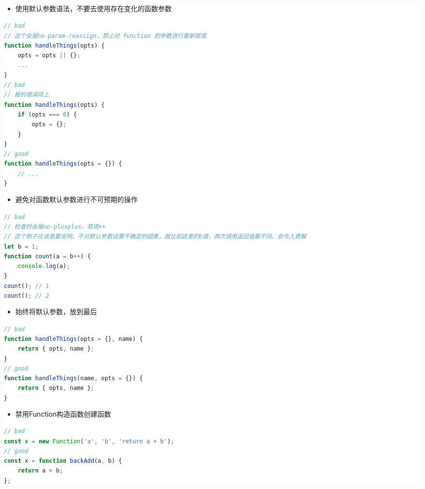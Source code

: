 * 使用默认参数语法，不要去使用存在变化的函数参数
```javascript
// bad
// 这个会报no-param-reassign，禁止对 function 的参数进行重新赋值
function handleThings(opts) {
    opts = opts || {};
    ...
}
// bad
// 报的错误同上
function handleThings(opts) {
    if (opts === 0) {
        opts = {};
    }
}
// good
function handleThings(opts = {}) {
    // ...
}
```

* 避免对函数默认参数进行不可预期的操作
```javascript
// bad
// 检查时会报no-plusplus，禁用++
// 这个例子应该是要说明，不对默认参数设置不确定的因素，就比如这里的b值，两次调用返回值都不同，会令人费解
let b = 1;
function count(a = b++) {
    console.log(a);
}
count(); // 1
count(); // 2
```

* 始终将默认参数，放到最后
```javascript
// bad
function handleThings(opts = {}, name) {
    return { opts, name };
}
// good
function handleThings(name, opts = {}) {
    return { opts, name };
}
```

* 禁用Function构造函数创建函数
```javascript
// bad
const x = new Function('a', 'b', 'return a + b');
// good
const x = function backAdd(a, b) {
    return a + b;
};
```
